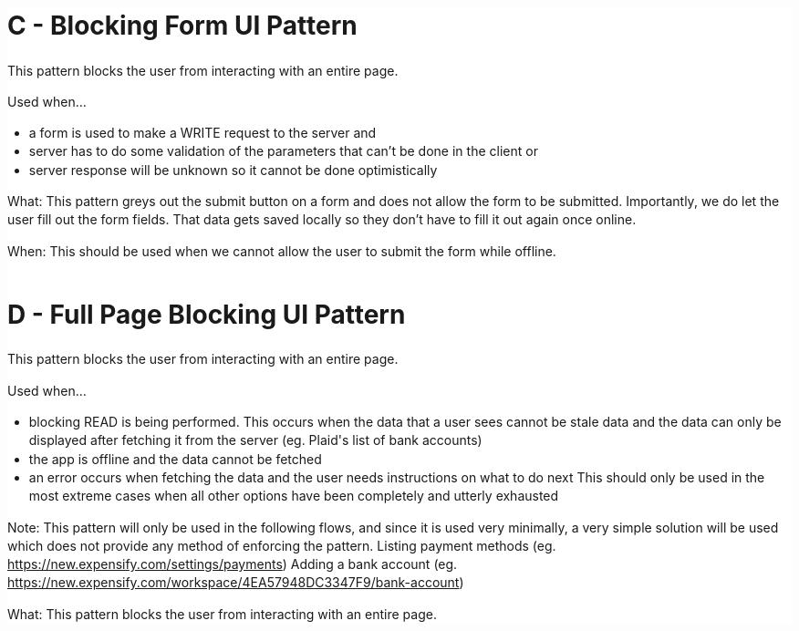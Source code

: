 # C - Blocking Form UI Pattern
This pattern blocks the user from interacting with an entire page.

Used when…
 - a form is used to make a WRITE request to the server and 
 - server has to do some validation of the parameters that can’t be done in the client or
 - server response will be unknown so it cannot be done optimistically

What: This pattern greys out the submit button on a form and does not allow the form to be submitted. Importantly, we do let the user fill out the form fields. That data gets saved locally so they don’t have to fill it out again once online.

When: This should be used when we cannot allow the user to submit the form while offline.

# D - Full Page Blocking UI Pattern
This pattern blocks the user from interacting with an entire page.

Used when…
 - blocking READ is being performed. This occurs when the data that a user sees cannot be stale data and the data can only be displayed after fetching it from the server (eg. Plaid's list of bank accounts)
 - the app is offline and the data cannot be fetched
 - an error occurs when fetching the data and the user needs instructions on what to do next
This should only be used in the most extreme cases when all other options have been completely and utterly exhausted

Note: This pattern will only be used in the following flows, and since it is used very minimally, a very simple solution will be used which does not provide any method of enforcing the pattern.
Listing payment methods (eg. https://new.expensify.com/settings/payments)
Adding a bank account (eg. https://new.expensify.com/workspace/4EA57948DC3347F9/bank-account)

What: This pattern blocks the user from interacting with an entire page.
